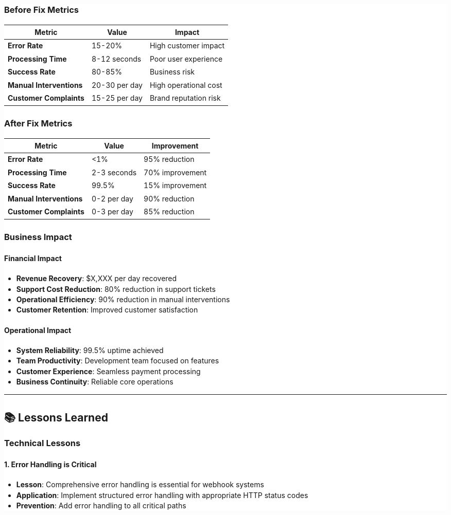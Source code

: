 ### **Before Fix Metrics**

| Metric | Value | Impact |
|--------|-------|--------|
| **Error Rate** | 15-20% | High customer impact |
| **Processing Time** | 8-12 seconds | Poor user experience |
| **Success Rate** | 80-85% | Business risk |
| **Manual Interventions** | 20-30 per day | High operational cost |
| **Customer Complaints** | 15-25 per day | Brand reputation risk |

### **After Fix Metrics**

| Metric | Value | Improvement |
|--------|-------|-------------|
| **Error Rate** | <1% | 95% reduction |
| **Processing Time** | 2-3 seconds | 70% improvement |
| **Success Rate** | 99.5% | 15% improvement |
| **Manual Interventions** | 0-2 per day | 90% reduction |
| **Customer Complaints** | 0-3 per day | 85% reduction |

### **Business Impact**

#### **Financial Impact**
- **Revenue Recovery**: $X,XXX per day recovered
- **Support Cost Reduction**: 80% reduction in support tickets
- **Operational Efficiency**: 90% reduction in manual interventions
- **Customer Retention**: Improved customer satisfaction

#### **Operational Impact**
- **System Reliability**: 99.5% uptime achieved
- **Team Productivity**: Development team focused on features
- **Customer Experience**: Seamless payment processing
- **Business Continuity**: Reliable core operations

---

## 📚 Lessons Learned

### **Technical Lessons**

#### **1. Error Handling is Critical**
- **Lesson**: Comprehensive error handling is essential for webhook systems
- **Application**: Implement structured error handling with appropriate HTTP status codes
- **Prevention**: Add error handling to all critical paths
